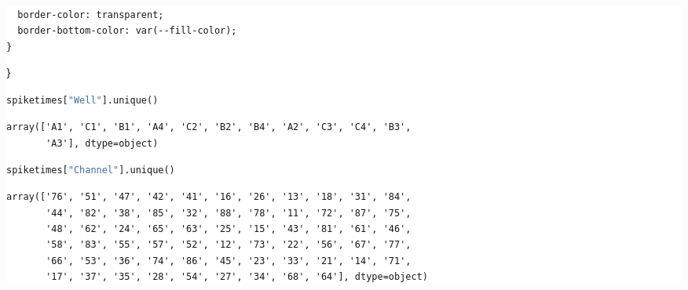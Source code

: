       border-color: transparent;
      border-bottom-color: var(--fill-color);
    }
  }
</style>

  <script>
    async function quickchart(key) {
      const quickchartButtonEl =
        document.querySelector('#' + key + ' button');
      quickchartButtonEl.disabled = true;  // To prevent multiple clicks.
      quickchartButtonEl.classList.add('colab-df-spinner');
      try {
        const charts = await google.colab.kernel.invokeFunction(
            'suggestCharts', [key], {});
      } catch (error) {
        console.error('Error during call to suggestCharts:', error);
      }
      quickchartButtonEl.classList.remove('colab-df-spinner');
      quickchartButtonEl.classList.add('colab-df-quickchart-complete');
    }
    (() => {
      let quickchartButtonEl =
        document.querySelector('#df-83e9c6f7-6f26-482d-b5f5-c64fb09efa26 button');
      quickchartButtonEl.style.display =
        google.colab.kernel.accessAllowed ? 'block' : 'none';
    })();
  </script>
</div>
    </div>
  </div>





```python
spiketimes["Well"].unique()
```




    array(['A1', 'C1', 'B1', 'A4', 'C2', 'B2', 'B4', 'A2', 'C3', 'C4', 'B3',
           'A3'], dtype=object)




```python
spiketimes["Channel"].unique()
```




    array(['76', '51', '47', '42', '41', '16', '26', '13', '18', '31', '84',
           '44', '82', '38', '85', '32', '88', '78', '11', '72', '87', '75',
           '48', '62', '24', '65', '63', '25', '15', '43', '81', '61', '46',
           '58', '83', '55', '57', '52', '12', '73', '22', '56', '67', '77',
           '66', '53', '36', '74', '86', '45', '23', '33', '21', '14', '71',
           '17', '37', '35', '28', '54', '27', '34', '68', '64'], dtype=object)
